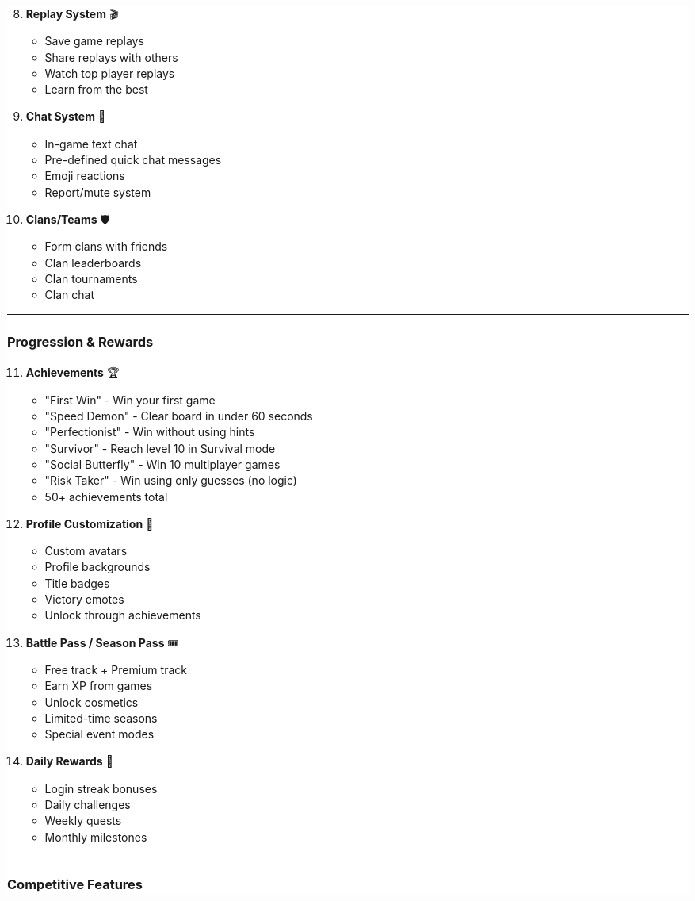 8. **Replay System** 🎬
   - Save game replays
   - Share replays with others
   - Watch top player replays
   - Learn from the best

9. **Chat System** 💬
   - In-game text chat
   - Pre-defined quick chat messages
   - Emoji reactions
   - Report/mute system

10. **Clans/Teams** 🛡️
    - Form clans with friends
    - Clan leaderboards
    - Clan tournaments
    - Clan chat

---

### **Progression & Rewards**

11. **Achievements** 🏆
    - "First Win" - Win your first game
    - "Speed Demon" - Clear board in under 60 seconds
    - "Perfectionist" - Win without using hints
    - "Survivor" - Reach level 10 in Survival mode
    - "Social Butterfly" - Win 10 multiplayer games
    - "Risk Taker" - Win using only guesses (no logic)
    - 50+ achievements total

12. **Profile Customization** 👤
    - Custom avatars
    - Profile backgrounds
    - Title badges
    - Victory emotes
    - Unlock through achievements

13. **Battle Pass / Season Pass** 🎟️
    - Free track + Premium track
    - Earn XP from games
    - Unlock cosmetics
    - Limited-time seasons
    - Special event modes

14. **Daily Rewards** 🎁
    - Login streak bonuses
    - Daily challenges
    - Weekly quests
    - Monthly milestones

---

### **Competitive Features**
